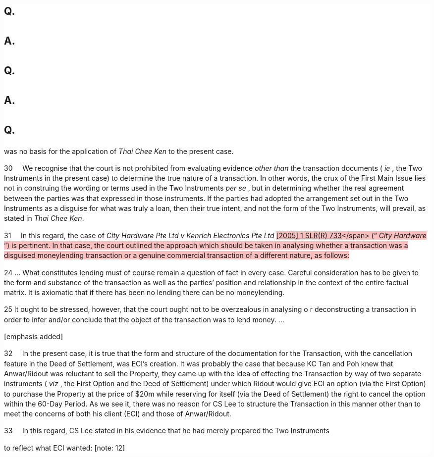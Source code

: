 
## Q. 

## A. 

## Q. 

## A. 

## Q. 

was no basis for the application of _Thai Chee Ken_ to the present case. 

30     We recognise that the court is not prohibited from evaluating evidence _other than_ the transaction documents ( _ie_ , the Two Instruments in the present case) to determine the true nature of a transaction. In other words, the crux of the First Main Issue lies not in construing the wording or terms used in the Two Instruments _per se_ , but in determining whether the real agreement between the parties was that expressed in those instruments. If the parties had adopted the arrangement set out in the Two Instruments as a disguise for what was truly a loan, then their true intent, and not the form of the Two Instruments, will prevail, as stated in _Thai Chee Ken_. 

31     In this regard, the case of _City Hardware Pte Ltd v Kenrich Electronics Pte Ltd_ <span style="background-color: #FAC0C0" class="citation">[[2005] 1 SLR(R) 733]("https://www.open.gov.sg")</span> (“ _City Hardware_ ”) is pertinent. In that case, the court outlined the approach which should be taken in analysing whether a transaction was a disguised moneylending transaction or a genuine commercial transaction of a different nature, as follows: 

 24 ... What constitutes lending must of course remain a question of fact in every case. Careful consideration has to be given to the form and substance of the transaction as well as the parties’ position and relationship in the context of the entire factual matrix. It is axiomatic that if there has been no lending there can be no moneylending. 

 25 It ought to be stressed, however, that the court ought not to be overzealous in analysing o r deconstructing a transaction in order to infer and/or conclude that the object of the transaction was to lend money. ... 

 [emphasis added] 

32     In the present case, it is true that the form and structure of the documentation for the Transaction, with the cancellation feature in the Deed of Settlement, was ECI’s creation. It was probably the case that because KC Tan and Poh knew that Anwar/Ridout was reluctant to sell the Property, they came up with the idea of effecting the Transaction by way of two separate instruments ( _viz_ , the First Option and the Deed of Settlement) under which Ridout would give ECI an option (via the First Option) to purchase the Property at the price of $20m while reserving for itself (via the Deed of Settlement) the right to cancel the option within the 60-Day Period. As we see it, there was no reason for CS Lee to structure the Transaction in this manner other than to meet the concerns of both his client (ECI) and those of Anwar/Ridout. 

33     In this regard, CS Lee stated in his evidence that he had merely prepared the Two Instruments 

to reflect what ECI wanted: [note: 12] 
